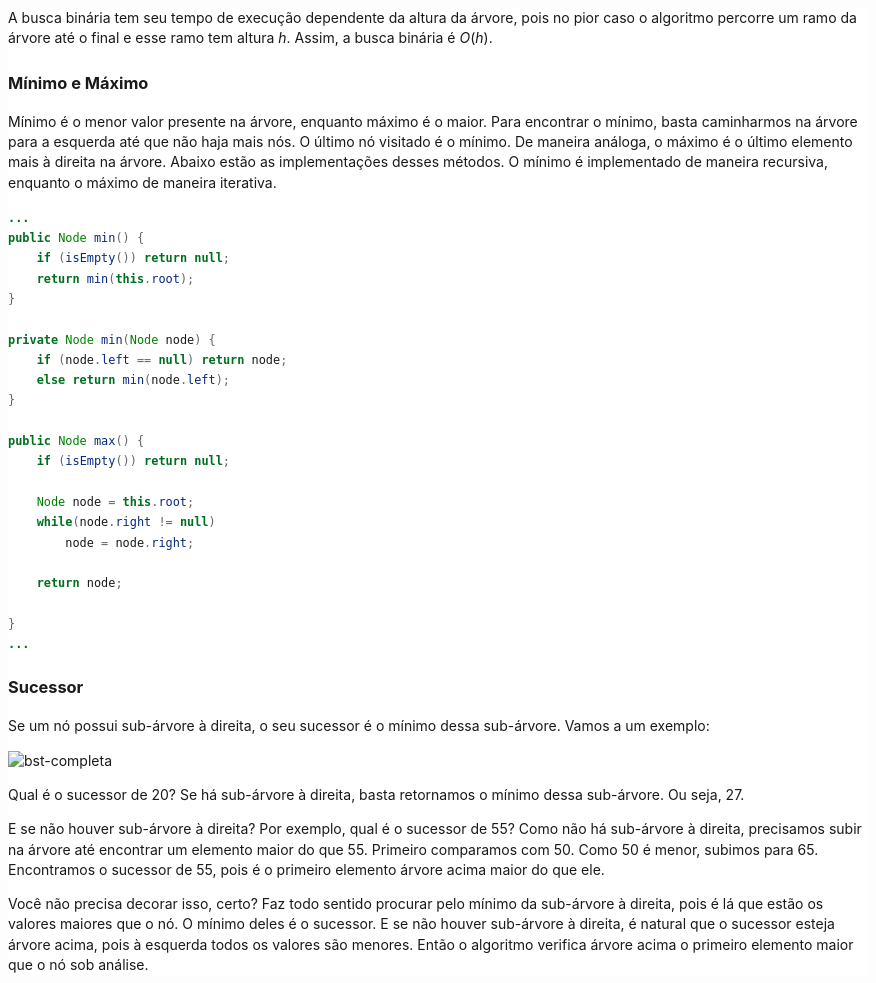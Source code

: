 A busca binária tem seu tempo de execução dependente da altura da árvore, pois no pior caso o algoritmo percorre um ramo da árvore até o final e esse ramo tem altura $h$. Assim, a busca binária é $O(h)$.

### Mínimo e Máximo

Mínimo é o menor valor presente na árvore, enquanto máximo é o maior. Para encontrar o mínimo, basta caminharmos na árvore para a esquerda até que não haja mais nós. O último nó visitado é o mínimo. De maneira análoga, o máximo é o último elemento mais à direita na árvore. Abaixo estão as implementações desses métodos. O mínimo é implementado de maneira recursiva, enquanto o máximo de maneira iterativa.

```java
...
public Node min() {
    if (isEmpty()) return null;
    return min(this.root);
}
    
private Node min(Node node) {
    if (node.left == null) return node;
    else return min(node.left);
}

public Node max() {
    if (isEmpty()) return null;
        
    Node node = this.root;
    while(node.right != null)
        node = node.right;      

    return node;

}
...
```

### Sucessor

Se um nó possui sub-árvore à direita, o seu sucessor é o mínimo dessa sub-árvore. Vamos a um exemplo:

![bst-completa](bst-completa.png)

Qual é o sucessor de 20? Se há sub-árvore à direita, basta retornamos o mínimo dessa sub-árvore. Ou seja, 27. 

E se não houver sub-árvore à direita? Por exemplo, qual é o sucessor de 55? Como não há sub-árvore à direita, precisamos subir na árvore até encontrar um elemento maior do que 55. Primeiro comparamos com 50. Como 50 é menor, subimos para 65. Encontramos o sucessor de 55, pois é o primeiro elemento árvore acima maior do que ele.

Você não precisa decorar isso, certo? Faz todo sentido procurar pelo mínimo da sub-árvore à direita, pois é lá que estão os valores maiores que o nó. O mínimo deles é o sucessor. E se não houver sub-árvore à direita, é natural que o sucessor esteja árvore acima, pois à esquerda todos os valores são menores. Então o algoritmo verifica árvore acima o primeiro elemento maior que o nó sob análise.
